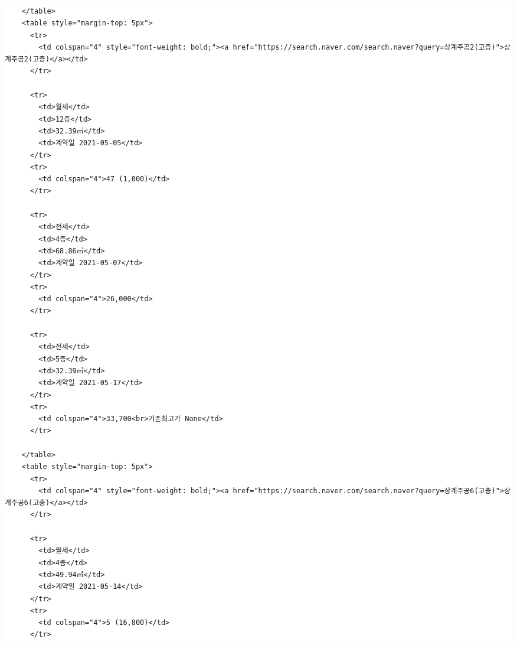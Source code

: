         </table>
        <table style="margin-top: 5px">
          <tr>
            <td colspan="4" style="font-weight: bold;"><a href="https://search.naver.com/search.naver?query=상계주공2(고층)">상계주공2(고층)</a></td>
          </tr>
    
          <tr>
            <td>월세</td>
            <td>12층</td>
            <td>32.39㎡</td>
            <td>계약일 2021-05-05</td>
          </tr>
          <tr>
            <td colspan="4">47 (1,000)</td>
          </tr>
    
          <tr>
            <td>전세</td>
            <td>4층</td>
            <td>68.86㎡</td>
            <td>계약일 2021-05-07</td>
          </tr>
          <tr>
            <td colspan="4">26,000</td>
          </tr>
    
          <tr>
            <td>전세</td>
            <td>5층</td>
            <td>32.39㎡</td>
            <td>계약일 2021-05-17</td>
          </tr>
          <tr>
            <td colspan="4">33,700<br>기존최고가 None</td>
          </tr>
    
        </table>
        <table style="margin-top: 5px">
          <tr>
            <td colspan="4" style="font-weight: bold;"><a href="https://search.naver.com/search.naver?query=상계주공6(고층)">상계주공6(고층)</a></td>
          </tr>
    
          <tr>
            <td>월세</td>
            <td>4층</td>
            <td>49.94㎡</td>
            <td>계약일 2021-05-14</td>
          </tr>
          <tr>
            <td colspan="4">5 (16,800)</td>
          </tr>
    
